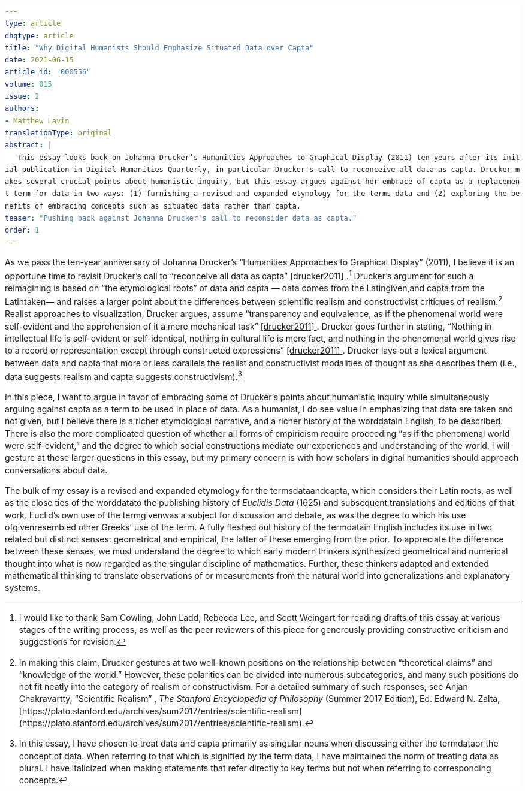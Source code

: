 ```yaml
---
type: article
dhqtype: article
title: "Why Digital Humanists Should Emphasize Situated Data over Capta"
date: 2021-06-15
article_id: "000556"
volume: 015
issue: 2
authors:
- Matthew Lavin
translationType: original
abstract: |
   This essay looks back on Johanna Drucker’s Humanities Approaches to Graphical Display (2011) ten years after its initial publication in Digital Humanities Quarterly, in particular Drucker's call to reconceive all data as capta. Drucker makes several crucial points about humanistic inquiry, but this essay argues against her embrace of capta as a replacement term for data in two ways: (1) furnishing a revised and expanded etymology for the terms data and (2) exploring the benefits of embracing concepts such as situated data rather than capta.
teaser: "Pushing back against Johanna Drucker's call to reconsider data as capta."
order: 1
---
```


As we pass the ten-year anniversary of Johanna Drucker’s “Humanities Approaches to Graphical Display” (2011), I believe it is an opportune time to revisit Drucker’s call to “reconceive all data as capta” <a class="footnote-ref" href="#drucker2011"> [drucker2011] </a>.[^1] Drucker’s argument for such a reimagining is based on “the etymological roots” of data and capta — data comes from the Latingiven,and capta from the Latintaken— and raises a larger point about the differences between scientific realism and constructivist critiques of realism.[^2] Realist approaches to visualization, Drucker argues, assume “transparency and equivalence, as if the phenomenal world were self-evident and the apprehension of it a mere mechanical task” <a class="footnote-ref" href="#drucker2011"> [drucker2011] </a>. Drucker goes further in stating, “Nothing in intellectual life is self-evident or self-identical, nothing in cultural life is mere fact, and nothing in the phenomenal world gives rise to a record or representation except through constructed expressions” <a class="footnote-ref" href="#drucker2011"> [drucker2011] </a>. Drucker lays out a lexical argument between data and capta that more or less parallels the realist and constructivist modalities of thought as she describes them (i.e., data suggests realism and capta suggests constructivism).[^3] 

In this piece, I want to argue in favor of embracing some of Drucker’s points about humanistic inquiry while simultaneously arguing against capta as a term to be used in place of data. As a humanist, I do see value in emphasizing that data are taken and not given, but I believe there is a richer etymological narrative, and a richer history of the worddatain English, to be described. There is also the more complicated question of whether all forms of empiricism require proceeding “as if the phenomenal world were self-evident,” and the degree to which social constructions mediate our experiences and understanding of the world. I will gesture at these larger questions in this essay, but my primary concern is with how scholars in digital humanities should approach conversations about data.

The bulk of my essay is a revised and expanded etymology for the termsdataandcapta, which considers their Latin roots, as well as the close ties of the worddatato the publishing history of _Euclidis Data_ (1625) and subsequent translations and editions of that work. Euclid’s own use of the termgivenwas a subject for discussion and debate, as was the degree to which his use ofgivenresembled other Greeks’ use of the term. A fully fleshed out history of the termdatain English includes its use in two related but distinct senses: geometrical and empirical, the latter of these emerging from the prior. To appreciate the difference between these senses, we must understand the degree to which early modern thinkers synthesized geometrical and numerical thought into what is now regarded as the singular discipline of mathematics. Further, these thinkers adapted and extended mathematical thinking to translate observations of or measurements from the natural world into generalizations and explanatory systems.


[^1]: I would like to thank Sam Cowling, John Ladd, Rebecca Lee, and Scott Weingart for reading drafts of this essay at various stages of the writing process, as well as the peer reviewers of this piece for generously providing constructive criticism and suggestions for revision.
[^2]: In making this claim, Drucker gestures at two well-known positions on the relationship between “theoretical claims” and “knowledge of the world.” However, these polarities can be divided into numerous subcategories, and many such positions do not fit neatly into the category of realism or constructivism. For a detailed summary of such responses, see Anjan Chakravartty, “Scientific Realism” , _The Stanford Encyclopedia of Philosophy_ (Summer 2017 Edition), Ed. Edward N. Zalta,[https://plato.stanford.edu/archives/sum2017/entries/scientific-realism](https://plato.stanford.edu/archives/sum2017/entries/scientific-realism).
[^3]: In this essay, I have chosen to treat data and capta primarily as singular nouns when discussing either the termdataor the concept of data. When referring to that which is signified by the term data, I have maintained the norm of treating data as plural. I have italicized when making statements that refer directly to key terms but not when referring to corresponding concepts.
[^4]: See, for example, Stan Kelly-Bootle, _The Computer Contradictionary_ (MIT Press, 1995); H.E. Jensen, “Editorial Note” (1950) in H Becker, _Through Values to Social Interpretation_ (Duke UP, 1952): vii-xi.
[^5]: At the time of writing this essay, “Humanities Approaches to Graphical Display” had 399 citations on Google Scholar, and _Graphesis_ had 348. Examples of syllabi raising this topic directly or assigning Drucker on this topic include:[https://cms633.github.io/assets/cms-633-syllabus.pdf](https://cms633.github.io/assets/cms-633-syllabus.pdf);[http://benschmidt.org/HDA19/syllabus__syllabus.html](http://benschmidt.org/HDA19/syllabus__syllabus.html);[https://dhcu.ca/portfolio/syllabus/](https://dhcu.ca/portfolio/syllabus/); and[http://www.cs.cmu.edu/~dbamman/courses/76829/schedule.html](http://www.cs.cmu.edu/~dbamman/courses/76829/schedule.html).
[^6]: Shawn Graham, syllabus for graduate seminar in DH,[https://dhcu.ca/portfolio/syllabus/](https://dhcu.ca/portfolio/syllabus/). On the original syllabus, the wordcaptais hyperlinked to Drucker’s piece for _DHQ_ .
[^7]: It is conceivable that DH would begin publishing papers on captabases and metacapta, but many who would prefer the termcaptaare probably using data cognates and phrases out of convenience or preference. Kelly-Bootle satirically raises the possibility of terms like capta entry, capta processing, and captabase in _The Computer Contradictionary_ (1995)<a class="footnote-ref" href="#kelly-bootle1995"> [kelly-bootle1995] </a>. When I attempt a Google search for metacapta, I get the response, “Did you mean metacarta, metacipta, metacapital, metacafe?” On Google Scholar, I get results for metacaptcha and metacapita. (Results collected in Summer 2020.)
[^8]: The _OED_ cites the earliest use ofmathematicsas “(a collective term for) geometry, arithmetic, and certain physical sciences involving geometrical reasoning, such as astronomy and optics” to Christopher Langton, circa 1545<a class="footnote-ref" href="#oed2020d"> [oed2020d] </a>For more on the unification of geometrical and numerical thought, see Patrick Suppes et. al., _Foundations of Measurement Volume 2_ : _Geometrical, Threshold, and Probabilistic Representations_ (Elsevier, 2014): 80-81.
[^9]: English language translations of Euclid’s _Elements of Geometry_ date as far back as 1570. See Adam Clarke, _The Bibliographical Miscellany_ (London: W. Baynes, 1806): 77-78.
[^10]: The _OED_ credits William Batten’s _A MOST PLAINE and easie way for the finding of the Sunnes Amplitude and Azimuth, and thereby the Variation of the Compasse, by Logarithme_ (1630) under a truncated title. Note, also, that the worddataappears in keyword searches of databases like Early English Book Online (EEBO) before these 1630 because editions in Latin, or English language editions with Latin quotations or epigraphs, were quite common. In Rosenberg’s words, “the Latin word data , as a conjugation of the verb dare , was in constant use during the seventeenth and eighteenth centuries...but data in Latin rarely translates to data in English” <a class="footnote-ref" href="#rosenberg2013"> [rosenberg2013] </a>.
[^11]: The _OED_ credits T. Urquhart’s _Trissotetras_ (1645) as the earliest known example ofdataas a count noun, and credits Robert Morden’s _An Introduction to Astronomy, Geography, Navigation, and other mathematical sciences, made easie by the description and uses of the cœlestial and terrestial globes_ (1702) as the earliest known example of data as a mass noun.
[^12]: See Michael Frede, “Stoic vs. Aristotelian Syllogistic.” In _Essays in Ancient Philosophy_ (U of Minnesota P, 1987), pp. 99–124; John Spangler Kieffer, _Galen’s Institutio Logica: English Translation, Introduction, and Commentary_ (JHU Press, 2020); and Lucas Francisco Mateo Seco and Giulio Maspero. _The Brill Dictionary of Gregory of Nyssa_ (Brill, 2010).
[^13]: See David Dunér and Christer Ahlberger, _Cognitive History: Mind, Space, and Time_ (Walter de Gruyter GmbH & Co KG, 2019), p. 100.
[^14]: The _OED_ ’s etymological entry forphenomenondescribes, “things that appear, appearances, phenomena, celestial phenomena (title of a work by Eudoxus, versified by Aratus), use as noun of neuter of  ϕαινόμενος  appearing, apparent (to the senses or mind), passive present participle of  ϕαίνειν  to show, cause to appear” <a class="footnote-ref" href="#oed2020d"> [oed2020d] </a>. For more on Eratosthenes’ _Geography_ , see Eratosthenes, _Eratosthenes’ Geography _ (Princeton University Press, 2010).
[^15]: See Hadley Wickham, “Tidy Data,”  _The Journal of Statistical Software_ , vol. 59 (August 2014), pp. 1-23. In contrast to an observation, values are specific numbers or string, and a variable “contains all values that measure the same underlying attribute (like height, temperature, duration) across units” <a class="footnote-ref" href="#wickham2014"> [wickham2014] </a>.
[^16]: See Peter H. Reill, _Vitalizing Nature in the Enlightenment_ (University of California Press, 2005); Lorraine Daston and Peter Galison, _Objectivity_ (Zone Books, 2010); Edward Dolnick, _The Clockwork Universe: Isaac Newton, The Royal Society, and The Birth of the Modern World_ (Harper Collins, 2011).
[^17]: For more on early modern associations between knowledge and sin, as well as associations between epistemological errors and sin, see Peter Harrison, _The Fall of Man and the Foundations of Science_ (Cambridge University Press, 2007).
[^18]: Taisbak translates πορίσαοθαι (porizesthai) cognate to the verbto provide,asavailablein this context<a class="footnote-ref" href="#taisbak2003"> [taisbak2003] </a>.
[^19]: Taisbak adds thatporimonis “vital to the interpretation of the _Data_ ,” but Euclid “uses the word as being self-explanatory. It seems to be imported from everyday market prose meaning procure, furnish, get (for oneself): any kind of purchase without specification of method and currency” <a class="footnote-ref" href="#taisbak2003"> [taisbak2003] </a>.
[^20]: The wordplasticcomes from the Latin for “capable of shaping or molding” <a class="footnote-ref" href="#sullivan1860"> [sullivan1860] </a>whilestigmaconveys the “mark of a pointed instrument, puncture, tattoo-mark, or brand” <a class="footnote-ref" href="#sullivan1860"> [sullivan1860] </a>.Campusis Latin forfield,focusis Latin forhearth,andversusis Latin for a line of poetry<a class="footnote-ref" href="#sullivan1860"> [sullivan1860] </a>S. Astimuluswas a prod or a goad, which is to say a sharp stick used to urge livestock forward (Vaan 587).Sinistercomes from the Latin word forleft,and eventually came to mean evil or unlucky, but was purportedly used by the Romans “in the opposite sense,” such that amavis sinistraor “bird in the left hand...was esteemed a happy omen” <a class="footnote-ref" href="#encyclopaedia1816"> [encyclopaedia1816] </a>. If the frame is widened to include linguistic doublets and cognates, the list balloons to the point of absurdity. The wordsdose,antidote,anecdote,date,donatio,addendum,addition,edition,editor,mandate,andmandatoryall share the Greek or Latin root word for the verbto give,but they have a vast range of meanings and associations today<a class="footnote-ref" href="#shipley2001"> [shipley2001] </a>. Perhaps most ironically, the portmanteauanecdatareplaces part of the Greek root word forgivenwith the Latin word forgiven.See Anu Garg, “A.Word.A.Day” ([http://www.wordsmith.org/words/anecdata.html](http://www.wordsmith.org/words/anecdata.html)) for a summary of the termanecdataand Shipley for a summary of howanecdoteoriginates with the Greekdidonai<a class="footnote-ref" href="#shipley2001"> [shipley2001] </a>.
[^21]: Such phrases referred especiallyproperties taken in warand could describe compensation paid by “the vanquished...either in kind ( vectigal ), with money ( stipendium ), or with a tribute ( tributum )” <a class="footnote-ref" href="#vico2000"> [vico2000] </a>.
[^22]: They are also said to bemancipia, because they were taken by hand (manu capta) from the enemy ( _Justinian Institutes_ , qtd. in[Cameron (1972), 5](#cameron1972)).
[^23]: See also Jill Walker Rettberg, “Situated Data Analysis: A New Method for Analysing Encoded Power Relationships in Social Media Platforms and Apps,”  _Humanities and Social Sciences Communications_ 7, no. 1 (June 17, 2020): 1–13.[https://doi.org/10.1057/s41599-020-0495-3](https://doi.org/10.1057/s41599-020-0495-3). Rettberg also frames “situated data analysis” as an extension of Haraway’s concept of “situated knowledge.” 
[^24]: For a further indication of such terminological compatibility, see Timnit Gebru et. al. “Datasheets for Datasets,”  _ArXiv:1803.09010 [Cs]_ , March 19, 2020.[http://arxiv.org/abs/1803.09010](http://arxiv.org/abs/1803.09010). The authors note, “Despite the importance of data to machine learning, there is no standardized process for documenting machine learning datasets” <a class="footnote-ref" href="#gebru2020"> [gebru2020] </a>. They propose a standard to “encourage careful reflection on the process of creating, distributing, and maintaining a dataset, including any underlying assumptions, potential risks or harms, and implications of use” and to ensure that “dataset consumers...have the information they need to make informed decisions about using a dataset” <a class="footnote-ref" href="#gebru2020"> [gebru2020] </a>.
[^25]: Bode does not eschew methodological rigor altogether. She writes, “Although it is a premise of the book that data- rich literary history should not focus on the methods of analysis used to the detriment of the object analyzed, in a field that attempts to understand literature and culture by applying techniques devised for other purposes a critical approach to methodology is essential” <a class="footnote-ref" href="#bode2019"> [bode2019] </a>. Her critique of methodological emphasis lies in a tendency of others to rely on “trialing the newest or most innovative digital methods” instead of those best suited to the subject matter and “to responding to the requirements of humanities inquiry” <a class="footnote-ref" href="#bode2019"> [bode2019] </a>.## Bibliography